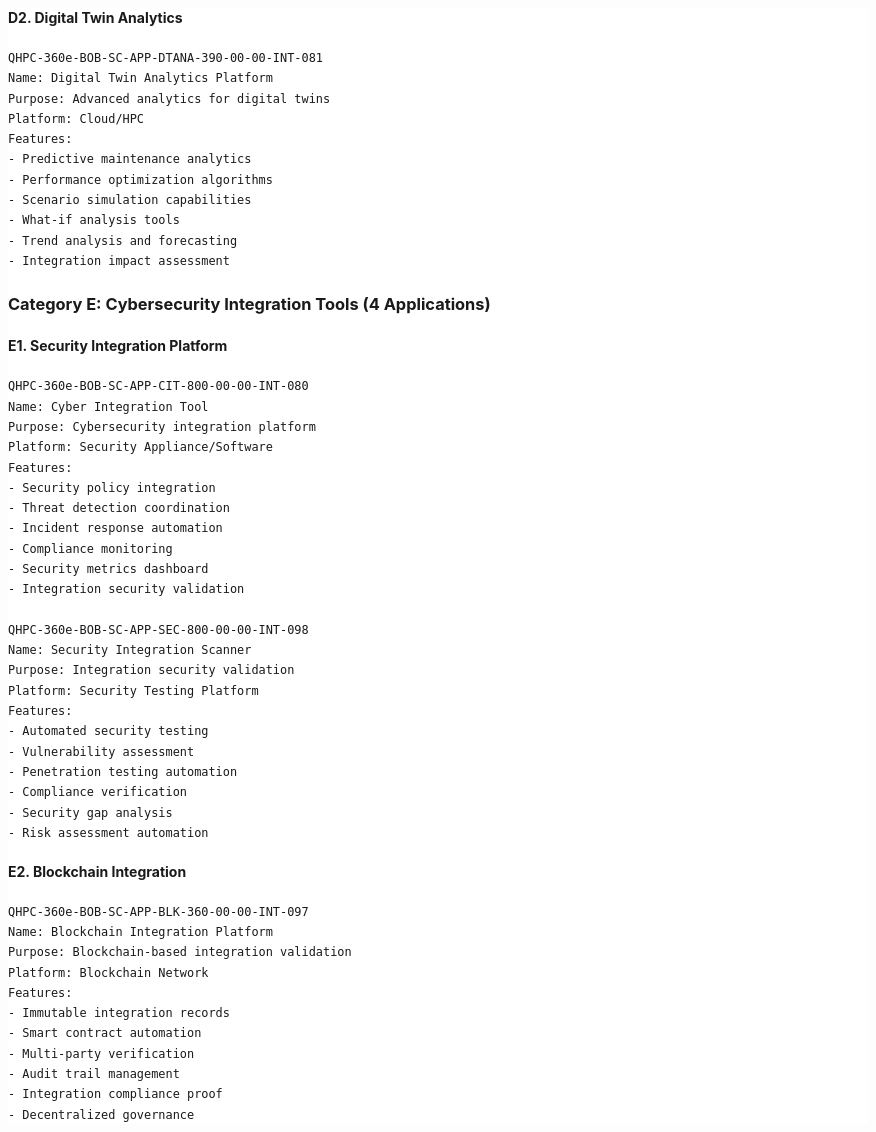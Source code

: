 #### D2. Digital Twin Analytics
```
QHPC-360e-BOB-SC-APP-DTANA-390-00-00-INT-081
Name: Digital Twin Analytics Platform
Purpose: Advanced analytics for digital twins
Platform: Cloud/HPC
Features:
- Predictive maintenance analytics
- Performance optimization algorithms
- Scenario simulation capabilities
- What-if analysis tools
- Trend analysis and forecasting
- Integration impact assessment
```

### Category E: Cybersecurity Integration Tools (4 Applications)

#### E1. Security Integration Platform
```
QHPC-360e-BOB-SC-APP-CIT-800-00-00-INT-080
Name: Cyber Integration Tool
Purpose: Cybersecurity integration platform
Platform: Security Appliance/Software
Features:
- Security policy integration
- Threat detection coordination
- Incident response automation
- Compliance monitoring
- Security metrics dashboard
- Integration security validation

QHPC-360e-BOB-SC-APP-SEC-800-00-00-INT-098
Name: Security Integration Scanner
Purpose: Integration security validation
Platform: Security Testing Platform
Features:
- Automated security testing
- Vulnerability assessment
- Penetration testing automation
- Compliance verification
- Security gap analysis
- Risk assessment automation
```

#### E2. Blockchain Integration
```
QHPC-360e-BOB-SC-APP-BLK-360-00-00-INT-097
Name: Blockchain Integration Platform
Purpose: Blockchain-based integration validation
Platform: Blockchain Network
Features:
- Immutable integration records
- Smart contract automation
- Multi-party verification
- Audit trail management
- Integration compliance proof
- Decentralized governance
```
